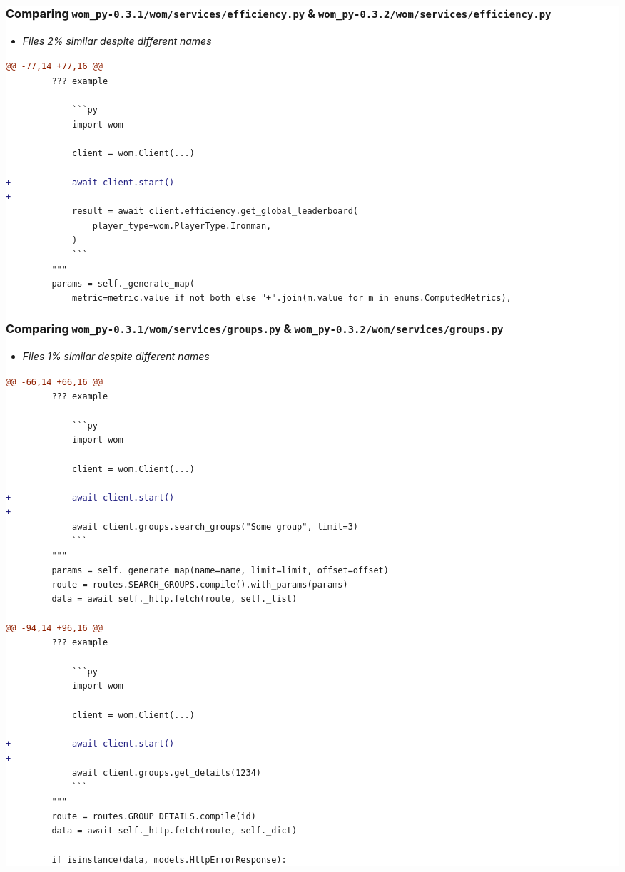 ### Comparing `wom_py-0.3.1/wom/services/efficiency.py` & `wom_py-0.3.2/wom/services/efficiency.py`

 * *Files 2% similar despite different names*

```diff
@@ -77,14 +77,16 @@
         ??? example
 
             ```py
             import wom
 
             client = wom.Client(...)
 
+            await client.start()
+
             result = await client.efficiency.get_global_leaderboard(
                 player_type=wom.PlayerType.Ironman,
             )
             ```
         """
         params = self._generate_map(
             metric=metric.value if not both else "+".join(m.value for m in enums.ComputedMetrics),
```

### Comparing `wom_py-0.3.1/wom/services/groups.py` & `wom_py-0.3.2/wom/services/groups.py`

 * *Files 1% similar despite different names*

```diff
@@ -66,14 +66,16 @@
         ??? example
 
             ```py
             import wom
 
             client = wom.Client(...)
 
+            await client.start()
+
             await client.groups.search_groups("Some group", limit=3)
             ```
         """
         params = self._generate_map(name=name, limit=limit, offset=offset)
         route = routes.SEARCH_GROUPS.compile().with_params(params)
         data = await self._http.fetch(route, self._list)
 
@@ -94,14 +96,16 @@
         ??? example
 
             ```py
             import wom
 
             client = wom.Client(...)
 
+            await client.start()
+
             await client.groups.get_details(1234)
             ```
         """
         route = routes.GROUP_DETAILS.compile(id)
         data = await self._http.fetch(route, self._dict)
 
         if isinstance(data, models.HttpErrorResponse):
```